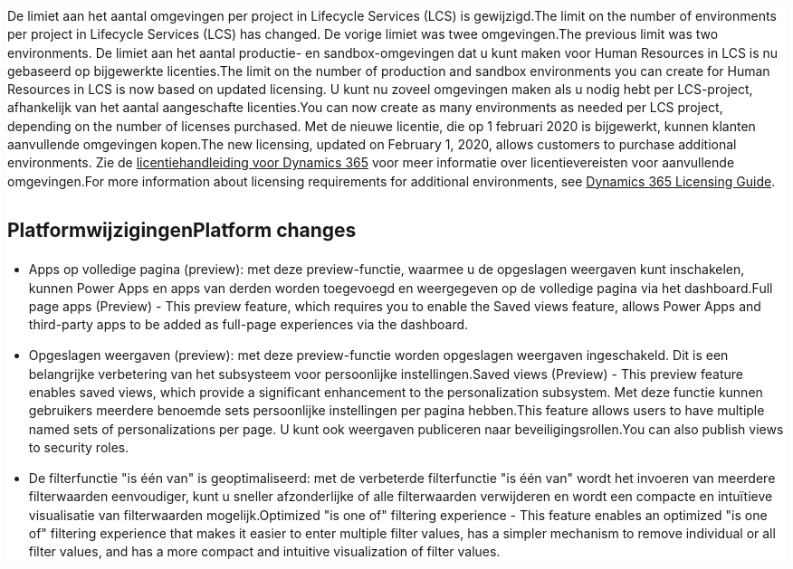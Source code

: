 <span data-ttu-id="6d014-108">De limiet aan het aantal omgevingen per project in Lifecycle Services (LCS) is gewijzigd.</span><span class="sxs-lookup"><span data-stu-id="6d014-108">The limit on the number of environments per project in Lifecycle Services (LCS) has changed.</span></span> <span data-ttu-id="6d014-109">De vorige limiet was twee omgevingen.</span><span class="sxs-lookup"><span data-stu-id="6d014-109">The previous limit was two environments.</span></span> <span data-ttu-id="6d014-110">De limiet aan het aantal productie- en sandbox-omgevingen dat u kunt maken voor Human Resources in LCS is nu gebaseerd op bijgewerkte licenties.</span><span class="sxs-lookup"><span data-stu-id="6d014-110">The limit on the number of production and sandbox environments you can create for Human Resources in LCS is now based on updated licensing.</span></span> <span data-ttu-id="6d014-111">U kunt nu zoveel omgevingen maken als u nodig hebt per LCS-project, afhankelijk van het aantal aangeschafte licenties.</span><span class="sxs-lookup"><span data-stu-id="6d014-111">You can now create as many environments as needed per LCS project, depending on the number of licenses purchased.</span></span> <span data-ttu-id="6d014-112">Met de nieuwe licentie, die op 1 februari 2020 is bijgewerkt, kunnen klanten aanvullende omgevingen kopen.</span><span class="sxs-lookup"><span data-stu-id="6d014-112">The new licensing, updated on February 1, 2020, allows customers to purchase additional environments.</span></span> <span data-ttu-id="6d014-113">Zie de [licentiehandleiding voor Dynamics 365](https://dynamics.microsoft.com/pricing/#HumanResources) voor meer informatie over licentievereisten voor aanvullende omgevingen.</span><span class="sxs-lookup"><span data-stu-id="6d014-113">For more information about licensing requirements for additional environments, see [Dynamics 365 Licensing Guide](https://dynamics.microsoft.com/pricing/#HumanResources).</span></span>

## <a name="platform-changes"></a><span data-ttu-id="6d014-114">Platformwijzigingen</span><span class="sxs-lookup"><span data-stu-id="6d014-114">Platform changes</span></span>

- <span data-ttu-id="6d014-115">Apps op volledige pagina (preview): met deze preview-functie, waarmee u de opgeslagen weergaven kunt inschakelen, kunnen Power Apps en apps van derden worden toegevoegd en weergegeven op de volledige pagina via het dashboard.</span><span class="sxs-lookup"><span data-stu-id="6d014-115">Full page apps (Preview) - This preview feature, which requires you to enable the Saved views feature, allows Power Apps and third-party apps to be added as full-page experiences via the dashboard.</span></span>

- <span data-ttu-id="6d014-116">Opgeslagen weergaven (preview): met deze preview-functie worden opgeslagen weergaven ingeschakeld. Dit is een belangrijke verbetering van het subsysteem voor persoonlijke instellingen.</span><span class="sxs-lookup"><span data-stu-id="6d014-116">Saved views (Preview) - This preview feature enables saved views, which provide a significant enhancement to the personalization subsystem.</span></span> <span data-ttu-id="6d014-117">Met deze functie kunnen gebruikers meerdere benoemde sets persoonlijke instellingen per pagina hebben.</span><span class="sxs-lookup"><span data-stu-id="6d014-117">This feature allows users to have multiple named sets of personalizations per page.</span></span> <span data-ttu-id="6d014-118">U kunt ook weergaven publiceren naar beveiligingsrollen.</span><span class="sxs-lookup"><span data-stu-id="6d014-118">You can also publish views to security roles.</span></span>

- <span data-ttu-id="6d014-119">De filterfunctie "is één van" is geoptimaliseerd: met de verbeterde filterfunctie "is één van" wordt het invoeren van meerdere filterwaarden eenvoudiger, kunt u sneller afzonderlijke of alle filterwaarden verwijderen en wordt een compacte en intuïtieve visualisatie van filterwaarden mogelijk.</span><span class="sxs-lookup"><span data-stu-id="6d014-119">Optimized "is one of" filtering experience - This feature enables an optimized "is one of" filtering experience that makes it easier to enter multiple filter values, has a simpler mechanism to remove individual or all filter values, and has a more compact and intuitive visualization of filter values.</span></span>
